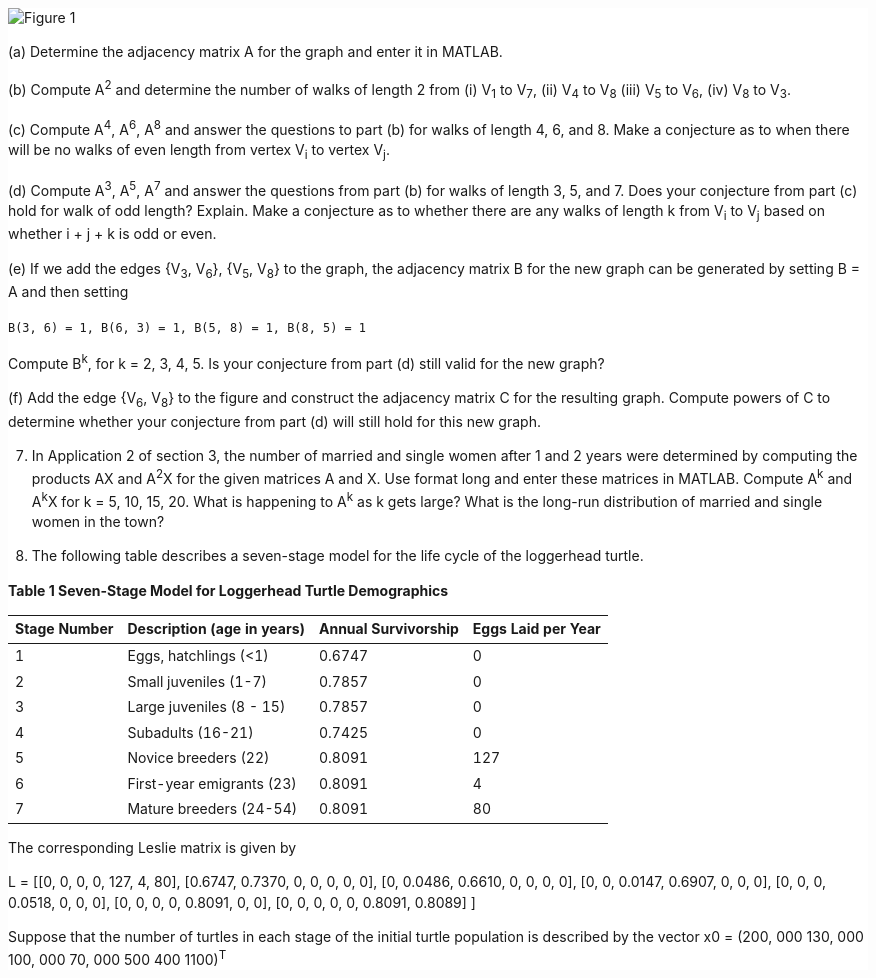 ![Figure 1](https://github.com/partloer/linear_algebra_with_applications/1_matrices_and_systems_of_equations/figure1.jpg)

  (a) Determine the adjacency matrix A for the graph and enter it in MATLAB.  

  (b) Compute A<sup>2</sup> and determine the number of walks of length 2 from (i) V<sub>1</sub> to V<sub>7</sub>, (ii) V<sub>4</sub> to V<sub>8</sub> (iii) V<sub>5</sub> to V<sub>6</sub>, (iv) V<sub>8</sub> to V<sub>3</sub>.  

  (c) Compute A<sup>4</sup>, A<sup>6</sup>, A<sup>8</sup> and answer the questions to part (b) for walks of length 4, 6, and 8. Make a conjecture as to when there will be no walks of even length from vertex V<sub>i</sub> to vertex V<sub>j</sub>.  

  (d) Compute A<sup>3</sup>, A<sup>5</sup>, A<sup>7</sup> and answer the questions from part (b) for walks of length 3, 5, and 7. Does your conjecture from part (c) hold for walk of odd length? Explain. Make a conjecture as to whether there are any walks of length k from V<sub>i</sub> to V<sub>j</sub> based on whether i + j + k is odd or even.  

  (e) If we add the edges {V<sub>3</sub>, V<sub>6</sub>}, {V<sub>5</sub>, V<sub>8</sub>} to the graph, the adjacency matrix B for the new graph can be generated by setting B = A and then setting  
```
B(3, 6) = 1, B(6, 3) = 1, B(5, 8) = 1, B(8, 5) = 1  
```
Compute B<sup>k</sup>, for k = 2, 3, 4, 5. Is your conjecture from part (d) still valid for the new graph?  

  (f) Add the edge {V<sub>6</sub>, V<sub>8</sub>} to the figure and construct the adjacency matrix C for the resulting graph. Compute powers of C to determine whether your conjecture from part (d) will still hold for this new graph.  

7. In Application 2 of section 3, the number of married and single women after 1 and 2 years were determined by computing the products AX and A<sup>2</sup>X for the given matrices A and X. Use format long and enter these matrices in MATLAB. Compute A<sup>k</sup> and A<sup>k</sup>X for k = 5, 10, 15, 20. What is happening to A<sup>k</sup> as k gets large? What is the long-run distribution of married and single women in the town?  

8. The following table describes a seven-stage model for the life cycle of the loggerhead turtle.  

**Table 1 Seven-Stage Model for Loggerhead Turtle Demographics**  

Stage Number | Description (age in years) | Annual Survivorship | Eggs Laid per Year  
---------- | --------- | --------- | ---------  
1 | Eggs, hatchlings (<1) | 0.6747 | 0  
2 | Small juveniles (1-7) | 0.7857 | 0  
3 | Large juveniles (8 - 15) | 0.7857 | 0  
4 | Subadults (16-21) | 0.7425 | 0  
5 | Novice breeders (22) | 0.8091 | 127  
6 | First-year emigrants (23) | 0.8091 | 4  
7 | Mature breeders (24-54) | 0.8091 | 80  

The corresponding Leslie matrix is given by  

L = [[0, 0, 0, 0, 127, 4, 80], [0.6747, 0.7370, 0, 0, 0, 0, 0], [0, 0.0486, 0.6610, 0, 0, 0, 0], [0, 0, 0.0147, 0.6907, 0, 0, 0], [0, 0, 0, 0.0518, 0, 0, 0], [0, 0, 0, 0, 0.8091, 0, 0], [0, 0, 0, 0, 0, 0.8091, 0.8089] ]  

Suppose that the number of turtles in each stage of the initial turtle population is described by the vector x0 = (200, 000 130, 000 100, 000 70, 000 500 400 1100)<sup>T</sup>  
